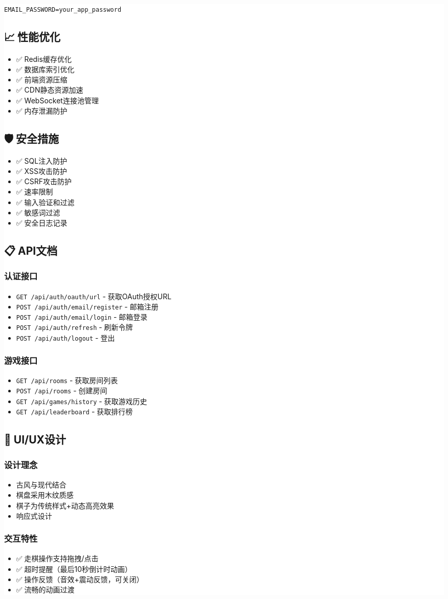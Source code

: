 ```env
EMAIL_PASSWORD=your_app_password
```

## 📈 性能优化

- ✅ Redis缓存优化
- ✅ 数据库索引优化
- ✅ 前端资源压缩
- ✅ CDN静态资源加速
- ✅ WebSocket连接池管理
- ✅ 内存泄漏防护

## 🛡️ 安全措施

- ✅ SQL注入防护
- ✅ XSS攻击防护
- ✅ CSRF攻击防护
- ✅ 速率限制
- ✅ 输入验证和过滤
- ✅ 敏感词过滤
- ✅ 安全日志记录

## 📋 API文档

### 认证接口
- `GET /api/auth/oauth/url` - 获取OAuth授权URL
- `POST /api/auth/email/register` - 邮箱注册
- `POST /api/auth/email/login` - 邮箱登录
- `POST /api/auth/refresh` - 刷新令牌
- `POST /api/auth/logout` - 登出

### 游戏接口
- `GET /api/rooms` - 获取房间列表
- `POST /api/rooms` - 创建房间
- `GET /api/games/history` - 获取游戏历史
- `GET /api/leaderboard` - 获取排行榜

## 🎨 UI/UX设计

### 设计理念
- 古风与现代结合
- 棋盘采用木纹质感
- 棋子为传统样式+动态高亮效果
- 响应式设计

### 交互特性
- ✅ 走棋操作支持拖拽/点击
- ✅ 超时提醒（最后10秒倒计时动画）
- ✅ 操作反馈（音效+震动反馈，可关闭）
- ✅ 流畅的动画过渡
